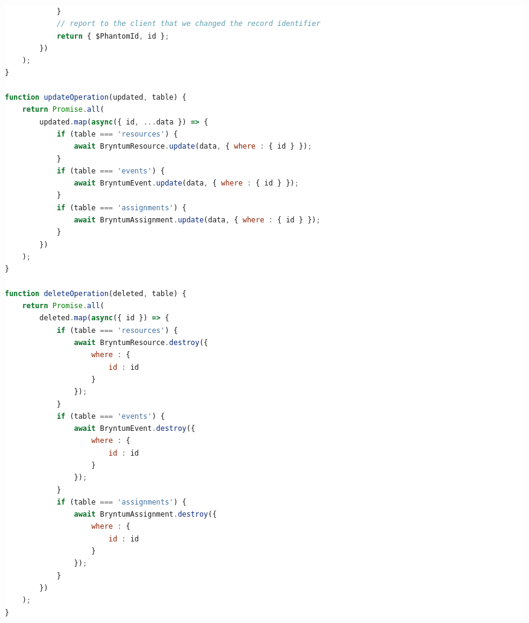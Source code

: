 ```javascript
            }
            // report to the client that we changed the record identifier
            return { $PhantomId, id };
        })
    );
}

function updateOperation(updated, table) {
    return Promise.all(
        updated.map(async({ id, ...data }) => {
            if (table === 'resources') {
                await BryntumResource.update(data, { where : { id } });
            }
            if (table === 'events') {
                await BryntumEvent.update(data, { where : { id } });
            }
            if (table === 'assignments') {
                await BryntumAssignment.update(data, { where : { id } });
            }
        })
    );
}

function deleteOperation(deleted, table) {
    return Promise.all(
        deleted.map(async({ id }) => {
            if (table === 'resources') {
                await BryntumResource.destroy({
                    where : {
                        id : id
                    }
                });
            }
            if (table === 'events') {
                await BryntumEvent.destroy({
                    where : {
                        id : id
                    }
                });
            }
            if (table === 'assignments') {
                await BryntumAssignment.destroy({
                    where : {
                        id : id
                    }
                });
            }
        })
    );
}
```

